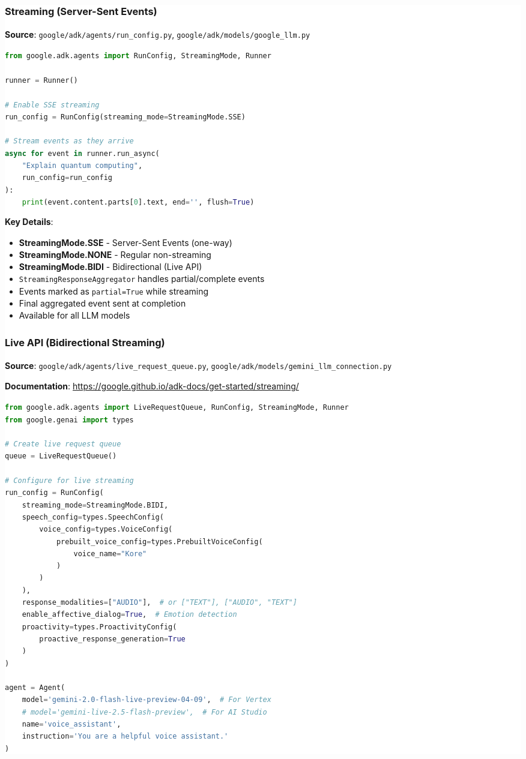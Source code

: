 ### Streaming (Server-Sent Events)

**Source**: `google/adk/agents/run_config.py`, `google/adk/models/google_llm.py`

```python
from google.adk.agents import RunConfig, StreamingMode, Runner

runner = Runner()

# Enable SSE streaming
run_config = RunConfig(streaming_mode=StreamingMode.SSE)

# Stream events as they arrive
async for event in runner.run_async(
    "Explain quantum computing",
    run_config=run_config
):
    print(event.content.parts[0].text, end='', flush=True)
```

**Key Details**:
- **StreamingMode.SSE** - Server-Sent Events (one-way)
- **StreamingMode.NONE** - Regular non-streaming
- **StreamingMode.BIDI** - Bidirectional (Live API)
- `StreamingResponseAggregator` handles partial/complete events
- Events marked as `partial=True` while streaming
- Final aggregated event sent at completion
- Available for all LLM models

### Live API (Bidirectional Streaming)

**Source**: `google/adk/agents/live_request_queue.py`, `google/adk/models/gemini_llm_connection.py`

**Documentation**: https://google.github.io/adk-docs/get-started/streaming/

```python
from google.adk.agents import LiveRequestQueue, RunConfig, StreamingMode, Runner
from google.genai import types

# Create live request queue
queue = LiveRequestQueue()

# Configure for live streaming
run_config = RunConfig(
    streaming_mode=StreamingMode.BIDI,
    speech_config=types.SpeechConfig(
        voice_config=types.VoiceConfig(
            prebuilt_voice_config=types.PrebuiltVoiceConfig(
                voice_name="Kore"
            )
        )
    ),
    response_modalities=["AUDIO"],  # or ["TEXT"], ["AUDIO", "TEXT"]
    enable_affective_dialog=True,  # Emotion detection
    proactivity=types.ProactivityConfig(
        proactive_response_generation=True
    )
)

agent = Agent(
    model='gemini-2.0-flash-live-preview-04-09',  # For Vertex
    # model='gemini-live-2.5-flash-preview',  # For AI Studio
    name='voice_assistant',
    instruction='You are a helpful voice assistant.'
)

```